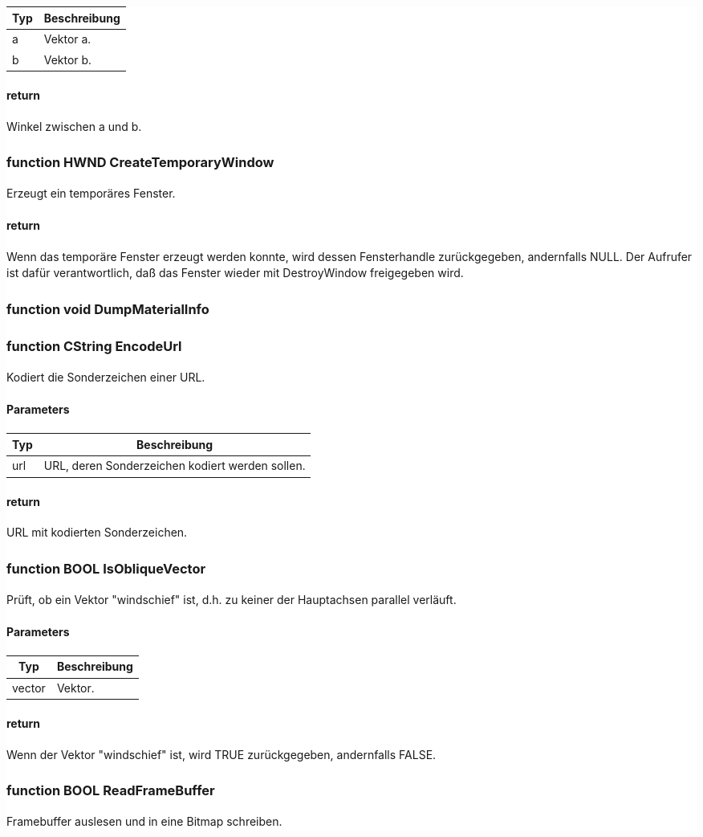 | Typ | Beschreibung |
| --- | --- |
| a | Vektor a. |
| b | Vektor b. |

#### return

Winkel zwischen a und b.

### function HWND CreateTemporaryWindow

Erzeugt ein temporäres Fenster.

#### return

Wenn das temporäre Fenster erzeugt werden konnte, wird dessen Fensterhandle zurückgegeben, andernfalls NULL.
Der Aufrufer ist dafür verantwortlich, daß das Fenster wieder mit DestroyWindow freigegeben wird.

### function void DumpMaterialInfo

### function CString EncodeUrl

Kodiert die Sonderzeichen einer URL.

#### Parameters

| Typ | Beschreibung |
| --- | --- |
| url | URL, deren Sonderzeichen kodiert werden sollen. |

#### return

URL mit kodierten Sonderzeichen.

### function BOOL IsObliqueVector

Prüft, ob ein Vektor "windschief" ist, d.h. zu keiner der Hauptachsen parallel verläuft.

#### Parameters

| Typ | Beschreibung |
| --- | --- |
| vector | Vektor. |

#### return

Wenn der Vektor "windschief" ist, wird TRUE zurückgegeben, andernfalls FALSE.

### function BOOL ReadFrameBuffer

Framebuffer auslesen und in eine Bitmap schreiben.
